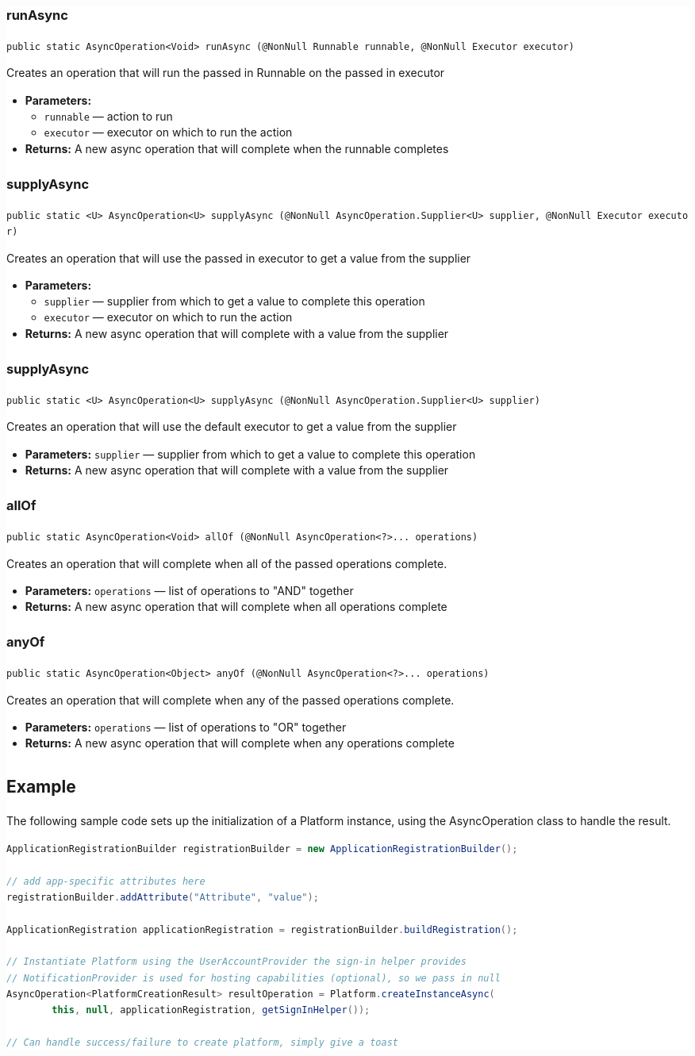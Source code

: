 ### runAsync
`public static AsyncOperation<Void> runAsync (@NonNull Runnable runnable, @NonNull Executor executor)`

Creates an operation that will run the passed in Runnable on the passed in executor

 * **Parameters:**
   * `runnable` — action to run
   * `executor` — executor on which to run the action
 * **Returns:** A new async operation that will complete when the runnable completes

### supplyAsync
`public static <U> AsyncOperation<U> supplyAsync (@NonNull AsyncOperation.Supplier<U> supplier, @NonNull Executor executor)`

Creates an operation that will use the passed in executor to get a value from the supplier

 * **Parameters:**
   * `supplier` — supplier from which to get a value to complete this operation
   * `executor` — executor on which to run the action
 * **Returns:** A new async operation that will complete with a value from the supplier

### supplyAsync
`public static <U> AsyncOperation<U> supplyAsync (@NonNull AsyncOperation.Supplier<U> supplier)`

Creates an operation that will use the default executor to get a value from the supplier

 * **Parameters:** `supplier` — supplier from which to get a value to complete this operation
 * **Returns:** A new async operation that will complete with a value from the supplier

### allOf
`public static AsyncOperation<Void> allOf (@NonNull AsyncOperation<?>... operations)`

Creates an operation that will complete when all of the passed operations complete.

 * **Parameters:** `operations` — list of operations to "AND" together
 * **Returns:** A new async operation that will complete when all operations complete

### anyOf
`public static AsyncOperation<Object> anyOf (@NonNull AsyncOperation<?>... operations)`

Creates an operation that will complete when any of the passed operations complete.

 * **Parameters:** `operations` — list of operations to "OR" together
 * **Returns:** A new async operation that will complete when any operations complete


## Example

The following sample code sets up the initialization of a Platform instance, using the AsyncOperation class to handle the result. 

```Java
ApplicationRegistrationBuilder registrationBuilder = new ApplicationRegistrationBuilder();

// add app-specific attributes here
registrationBuilder.addAttribute("Attribute", "value");

ApplicationRegistration applicationRegistration = registrationBuilder.buildRegistration();

// Instantiate Platform using the UserAccountProvider the sign-in helper provides
// NotificationProvider is used for hosting capabilities (optional), so we pass in null
AsyncOperation<PlatformCreationResult> resultOperation = Platform.createInstanceAsync(
        this, null, applicationRegistration, getSignInHelper());

// Can handle success/failure to create platform, simply give a toast
```
